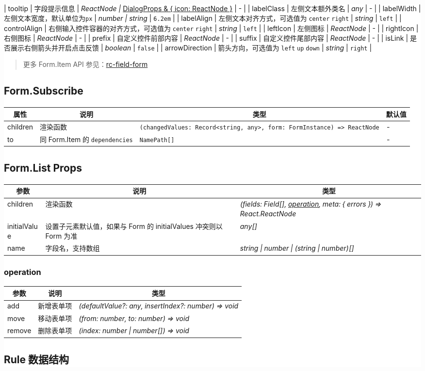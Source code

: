 | tooltip | 字段提示信息 | _ReactNode \|_ [DialogProps & { icon: ReactNode }](/components/dialog#props) | - |
| labelClass | 左侧文本额外类名 | _any_ | - |
| labelWidth | 左侧文本宽度，默认单位为`px` | _number \| string_ | `6.2em` |
| labelAlign | 左侧文本对齐方式，可选值为 `center` `right` | _string_ | `left` |
| controlAlign | 右侧输入控件容器的对齐方式，可选值为 `center` `right` | _string_ | `left` |
| leftIcon | 左侧图标 | _ReactNode_ | - |
| rightIcon | 右侧图标 | _ReactNode_ | - |
| prefix | 自定义控件前部内容 | _ReactNode_ | - |
| suffix | 自定义控件尾部内容 | _ReactNode_ | - |
| isLink | 是否展示右侧箭头并开启点击反馈 | _boolean_ | `false` |
| arrowDirection | 箭头方向，可选值为 `left` `up` `down` | _string_ | `right` |

> 更多 Form.Item API 参见：[rc-field-form](https://github.com/react-component/field-form#field)

## Form.Subscribe

| 属性 | 说明 | 类型 | 默认值 |
| --- | --- | --- | --- |
| children | 渲染函数 | `(changedValues: Record<string, any>, form: FormInstance) => ReactNode` | - |
| to | 同 Form.Item 的 `dependencies` | `NamePath[]` | - |

## Form.List Props

| 参数 | 说明 | 类型 |
| --- | --- | --- |
| children | 渲染函数 | _(fields: Field[], [operation](#operation), meta: { errors }) => React.ReactNode_ |
| initialValue | 设置子元素默认值，如果与 Form 的 initialValues 冲突则以 Form 为准 | _any[]_ |
| name | 字段名，支持数组 | _string \| number \| (string \| number)[]_ |

### operation

| 参数   | 说明       | 类型                                                 |
| ------ | ---------- | ---------------------------------------------------- |
| add    | 新增表单项 | _(defaultValue?: any, insertIndex?: number) => void_ |
| move   | 移动表单项 | _(from: number, to: number) => void_                 |
| remove | 删除表单项 | _(index: number \| number[]) => void_                |

## Rule 数据结构

